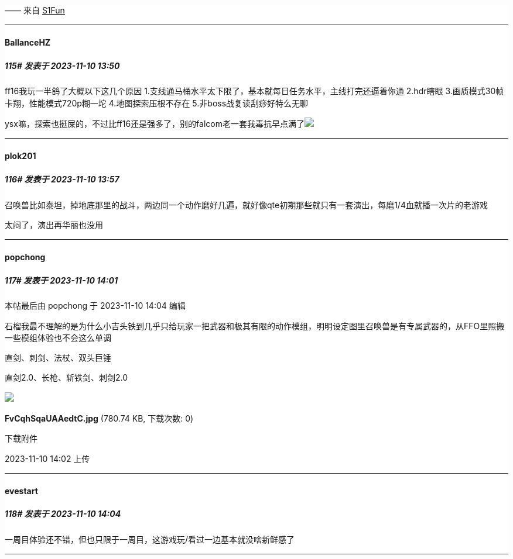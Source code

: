 —— 来自 [S1Fun](https://s1fun.koalcat.com)

*****

####  BallanceHZ  
##### 115#       发表于 2023-11-10 13:50

ff16我玩一半鸽了大概以下这几个原因
1.支线通马桶水平太下限了，基本就每日任务水平，主线打完还逼着你通
2.hdr瞎眼
3.画质模式30帧卡翔，性能模式720p糊一坨
4.地图探索压根不存在
5.非boss战复读刮痧好特么无聊

ysx嘛，探索也挺屎的，不过比ff16还是强多了，别的falcom老一套我毒抗早点满了<img src="https://static.saraba1st.com/image/smiley/face2017/067.png" referrerpolicy="no-referrer">


*****

####  plok201  
##### 116#       发表于 2023-11-10 13:57

召唤兽比如泰坦，掉地底那里的战斗，两边同一个动作磨好几遍，就好像qte初期那些就只有一套演出，每磨1/4血就播一次片的老游戏

太闷了，演出再华丽也没用

*****

####  popchong  
##### 117#       发表于 2023-11-10 14:01

 本帖最后由 popchong 于 2023-11-10 14:04 编辑 

石榴我最不理解的是为什么小吉头铁到几乎只给玩家一把武器和极其有限的动作模组，明明设定图里召唤兽是有专属武器的，从FFO里照搬一些模组体验也不会这么单调

直剑、刺剑、法杖、双头巨锤

直剑2.0、长枪、斩铁剑、刺剑2.0

<img src="https://img.saraba1st.com/forum/202311/10/140216p4qlpheu1qhdhin4.jpg" referrerpolicy="no-referrer">

<strong>FvCqhSqaUAAedtC.jpg</strong> (780.74 KB, 下载次数: 0)

下载附件

2023-11-10 14:02 上传

*****

####  evestart  
##### 118#       发表于 2023-11-10 14:04

一周目体验还不错，但也只限于一周目，这游戏玩/看过一边基本就没啥新鲜感了


*****
